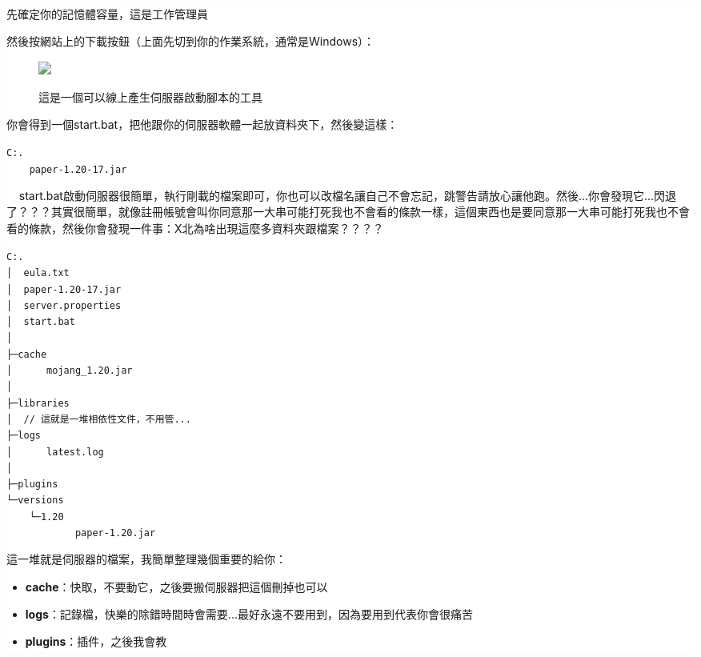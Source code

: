 先確定你的記憶體容量，這是工作管理員

</figcaption>

</figure>

然後按網站上的下載按鈕（上面先切到你的作業系統，通常是Windows）：

<figure>

[![](/images/mcserver-1-basic/a047f167eed2e0580a98a9f5f5393e82-1024x555.jpg)](http://samhacker-local.local/wp-content/uploads/2024/05/a047f167eed2e0580a98a9f5f5393e82.jpg)

<figcaption>

這是一個可以線上產生伺服器啟動腳本的工具

</figcaption>

</figure>

你會得到一個start.bat，把他跟你的伺服器軟體一起放資料夾下，然後變這樣：

```
C:.
    paper-1.20-17.jar
```

    start.bat啟動伺服器很簡單，執行剛載的檔案即可，你也可以改檔名讓自己不會忘記，跳警告請放心讓他跑。然後...你會發現它...閃退了？？？其實很簡單，就像註冊帳號會叫你同意那一大串可能打死我也不會看的條款一樣，這個東西也是要同意那一大串可能打死我也不會看的條款，然後你會發現一件事：X北為啥出現這麼多資料夾跟檔案？？？？

```
C:.
│  eula.txt
│  paper-1.20-17.jar
│  server.properties
│  start.bat
│
├─cache
│      mojang_1.20.jar
│
├─libraries
│  // 這就是一堆相依性文件，不用管...
├─logs
│      latest.log
│
├─plugins
└─versions
    └─1.20
            paper-1.20.jar
```

這一堆就是伺服器的檔案，我簡單整理幾個重要的給你：

- **cache**：快取，不要動它，之後要搬伺服器把這個刪掉也可以

- **logs**：記錄檔，快樂的除錯時間時會需要...最好永遠不要用到，因為要用到代表你會很痛苦

- **plugins**：插件，之後我會教
